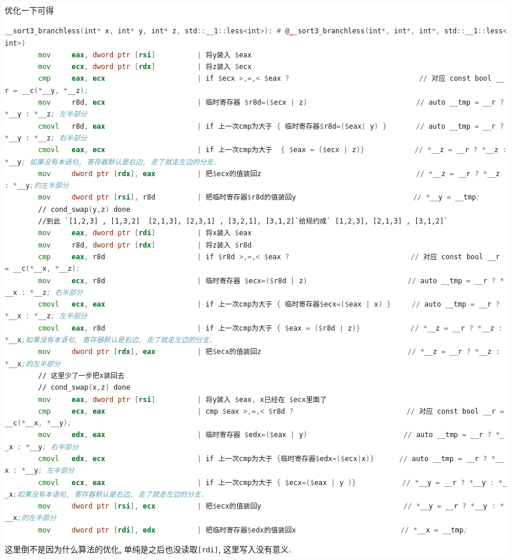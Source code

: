 优化一下可得

``` asm
__sort3_branchless(int* x, int* y, int* z, std::__1::less<int>): # @__sort3_branchless(int*, int*, int*, std::__1::less<int>)
        mov     eax, dword ptr [rsi]          | 将y装入 $eax
        mov     ecx, dword ptr [rdx]          | 将z装入 $ecx
        cmp     eax, ecx                      | if $ecx >,=,< $eax ?                               // 对应 const bool __r = __c(*__y, *__z);
        mov     r8d, ecx                      | 临时寄存器 $r8d=($ecx | z)                          // auto __tmp = __r ? *__y : *__z; 左半部分
        cmovl   r8d, eax                      | if 上一次cmp为大于 { 临时寄存器$r8d=($eax| y) }       // auto __tmp = __r ? *__y : *__z; 右半部分
        cmovl   eax, ecx                      | if 上一次cmp为大于  { $eax = ($ecx | z)}            // *__z = __r ? *__z : *__y; 如果没有本语句, 寄存器默认是右边, 走了就走左边的分支.
        mov     dword ptr [rdx], eax          | 把$ecx的值装回z                                     // *__z = __r ? *__z : *__y;的左半部分
        mov     dword ptr [rsi], r8d          | 把临时寄存器$r8d的值装回y                            // *__y = __tmp;
        // cond_swap(y,z) done
        //到此 `[1,2,3] , [1,3,2]  [2,1,3], [2,3,1] , [3,2,1], [3,1,2]`给规约成` [1,2,3], [2,1,3] , [3,1,2]`
        mov     eax, dword ptr [rdi]          | 将x装入 $eax
        mov     r8d, dword ptr [rdx]          | 将z装入 $r8d
        cmp     eax, r8d                      | if $r8d >,=,< $eax ?                             // 对应 const bool __r = __c(*__x, *__z);
        mov     ecx, r8d                      | 临时寄存器 $ecx=($r8d | z)                        // auto __tmp = __r ? *__x : *__z; 右半部分
        cmovl   ecx, eax                      | if 上一次cmp为大于 { 临时寄存器$ecx=($eax | x) }     // auto __tmp = __r ? *__x : *__z; 左半部分
        cmovl   eax, r8d                      | if 上一次cmp为大于 { $eax = ($r8d | z)}            // *__z = __r ? *__z : *__x;如果没有本语句, 寄存器默认是右边, 走了就走左边的分支.
        mov     dword ptr [rdx], eax          | 把$ecx的值装回z                                   // *__z = __r ? *__z : *__x;的左半部分
        // 这里少了一步把x装回去
        // cond_swap(x,z) done
        mov     eax, dword ptr [rsi]          | 将y装入 $eax, x已经在 $ecx里面了
        cmp     ecx, eax                      | cmp $eax >,=,< $r8d ?                           // 对应 const bool __r = __c(*__x, *__y);
        mov     edx, eax                      | 临时寄存器 $edx=($eax | y)                       // auto __tmp = __r ? *__x : *__y; 右半部分
        cmovl   edx, ecx                      | if 上一次cmp为大于 {临时寄存器$edx=($ecx|x)}      // auto __tmp = __r ? *__x : *__y; 左半部分
        cmovl   ecx, eax                      | if 上一次cmp为大于 { $ecx=($eax | y )}           // *__y = __r ? *__y : *__x;如果没有本语句, 寄存器默认是右边, 走了就走左边的分支.
        mov     dword ptr [rsi], ecx          | 把$ecx的值装回y                                  // *__y = __r ? *__y : *__x;的左半部分
        mov     dword ptr [rdi], edx          | 把临时寄存器$edx的值装回x                         // *__x = __tmp;
```

这里倒不是因为什么算法的优化, 单纯是之后也没读取`[rdi]`, 这里写入没有意义.
